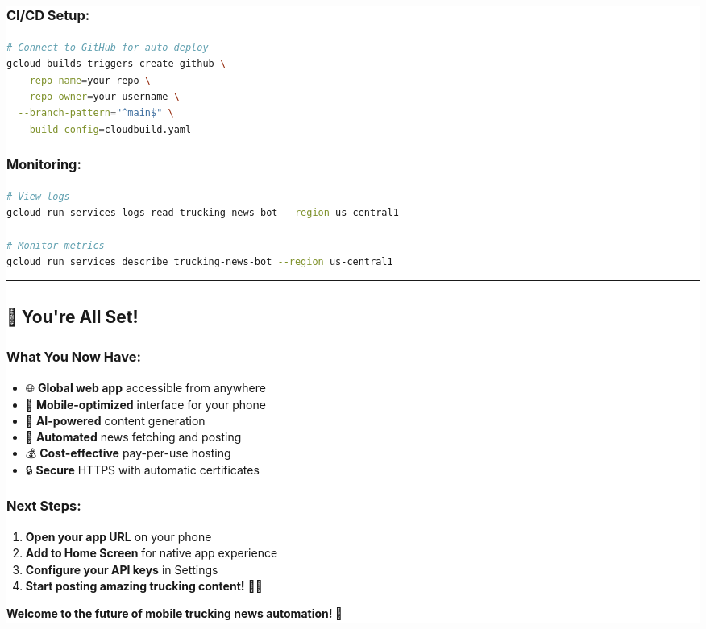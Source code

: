 ### **CI/CD Setup:**
```bash
# Connect to GitHub for auto-deploy
gcloud builds triggers create github \
  --repo-name=your-repo \
  --repo-owner=your-username \
  --branch-pattern="^main$" \
  --build-config=cloudbuild.yaml
```

### **Monitoring:**
```bash
# View logs
gcloud run services logs read trucking-news-bot --region us-central1

# Monitor metrics
gcloud run services describe trucking-news-bot --region us-central1
```

---

## 🎉 **You're All Set!**

### **What You Now Have:**
- 🌐 **Global web app** accessible from anywhere
- 📱 **Mobile-optimized** interface for your phone
- 🤖 **AI-powered** content generation
- 📰 **Automated** news fetching and posting
- 💰 **Cost-effective** pay-per-use hosting
- 🔒 **Secure** HTTPS with automatic certificates

### **Next Steps:**
1. **Open your app URL** on your phone
2. **Add to Home Screen** for native app experience
3. **Configure your API keys** in Settings
4. **Start posting amazing trucking content!** 🚛📱

**Welcome to the future of mobile trucking news automation! 🚀**